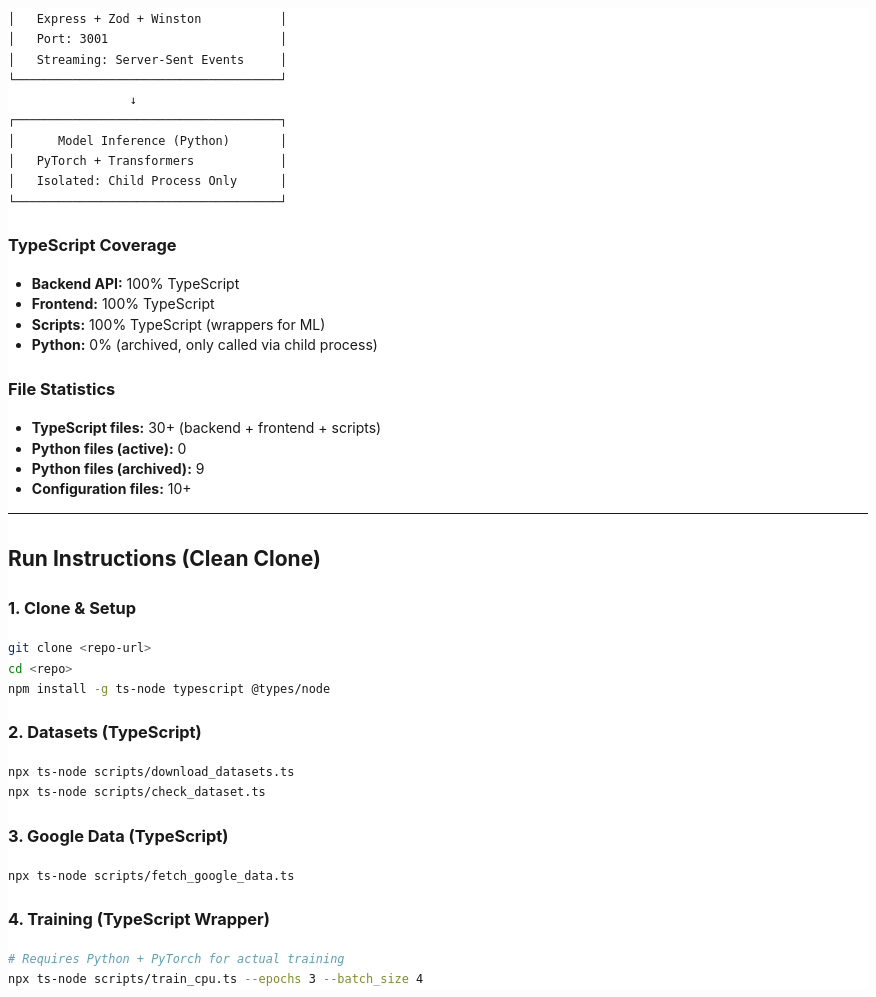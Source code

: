 ```
│   Express + Zod + Winston           │
│   Port: 3001                        │
│   Streaming: Server-Sent Events     │
└─────────────────────────────────────┘
                 ↓
┌─────────────────────────────────────┐
│      Model Inference (Python)       │
│   PyTorch + Transformers            │
│   Isolated: Child Process Only      │
└─────────────────────────────────────┘
```

### TypeScript Coverage
- **Backend API:** 100% TypeScript
- **Frontend:** 100% TypeScript
- **Scripts:** 100% TypeScript (wrappers for ML)
- **Python:** 0% (archived, only called via child process)

### File Statistics
- **TypeScript files:** 30+ (backend + frontend + scripts)
- **Python files (active):** 0
- **Python files (archived):** 9
- **Configuration files:** 10+

---

## Run Instructions (Clean Clone)

### 1. Clone & Setup
```bash
git clone <repo-url>
cd <repo>
npm install -g ts-node typescript @types/node
```

### 2. Datasets (TypeScript)
```bash
npx ts-node scripts/download_datasets.ts
npx ts-node scripts/check_dataset.ts
```

### 3. Google Data (TypeScript)
```bash
npx ts-node scripts/fetch_google_data.ts
```

### 4. Training (TypeScript Wrapper)
```bash
# Requires Python + PyTorch for actual training
npx ts-node scripts/train_cpu.ts --epochs 3 --batch_size 4
```
